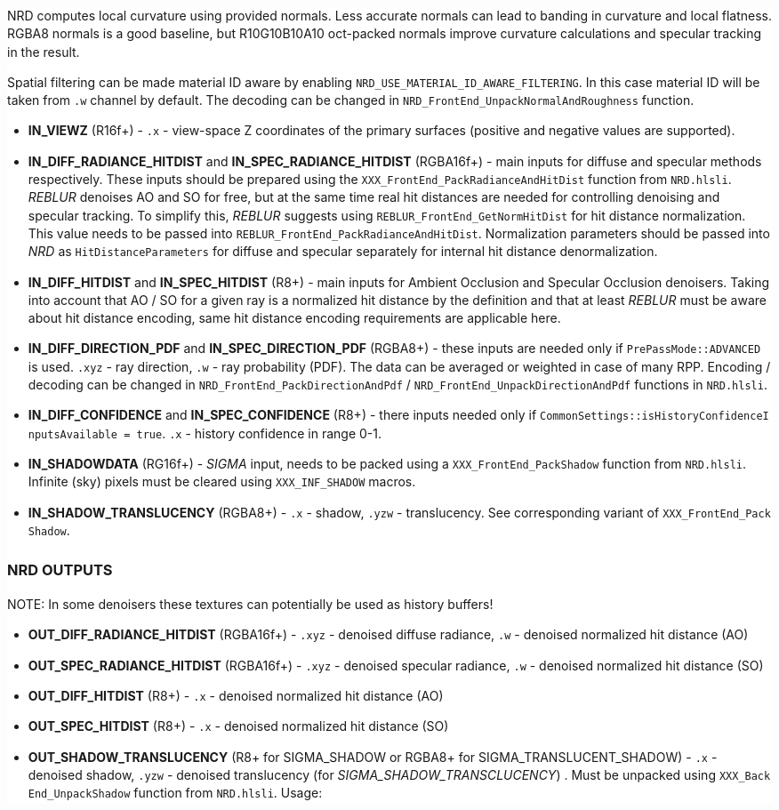 NRD computes local curvature using provided normals. Less accurate normals can lead to banding in curvature and local flatness. RGBA8 normals is a good baseline, but R10G10B10A10 oct-packed normals improve curvature calculations and specular tracking in the result.

Spatial filtering can be made material ID aware by enabling ``NRD_USE_MATERIAL_ID_AWARE_FILTERING``. In this case material ID will be taken from ``.w`` channel by default. The decoding can be changed in ``NRD_FrontEnd_UnpackNormalAndRoughness`` function.

* **IN\_VIEWZ** (R16f+) - ``.x`` - view-space Z coordinates of the primary surfaces (positive and negative values are supported).

* **IN\_DIFF\_RADIANCE\_HITDIST** and **IN\_SPEC\_RADIANCE\_HITDIST** (RGBA16f+) - main inputs for diffuse and specular methods respectively. These inputs should be prepared using the ``XXX_FrontEnd_PackRadianceAndHitDist`` function from ``NRD.hlsli``. *REBLUR* denoises AO and SO for free, but at the same time real hit distances are needed for controlling denoising and specular tracking. To simplify this, *REBLUR* suggests using ``REBLUR_FrontEnd_GetNormHitDist`` for hit distance normalization. This value needs to be passed into ``REBLUR_FrontEnd_PackRadianceAndHitDist``. Normalization parameters should be passed into *NRD* as ``HitDistanceParameters`` for diffuse and specular separately for internal hit distance denormalization.

* **IN\_DIFF\_HITDIST** and **IN\_SPEC\_HITDIST** (R8+) - main inputs for Ambient Occlusion and Specular Occlusion denoisers. Taking into account that AO / SO for a given ray is a normalized hit distance by the definition and that at least *REBLUR* must be aware about hit distance encoding, same hit distance encoding requirements are applicable here.

* **IN\_DIFF\_DIRECTION\_PDF** and **IN\_SPEC\_DIRECTION\_PDF** (RGBA8+) - these inputs are needed only if ``PrePassMode::ADVANCED`` is used. ``.xyz`` - ray direction, ``.w`` - ray probability (PDF). The data can be averaged or weighted in case of many RPP. Encoding / decoding can be changed in ``NRD_FrontEnd_PackDirectionAndPdf`` / ``NRD_FrontEnd_UnpackDirectionAndPdf`` functions in ``NRD.hlsli``.

* **IN\_DIFF\_CONFIDENCE** and **IN\_SPEC\_CONFIDENCE** (R8+) - there inputs needed only if ``CommonSettings::isHistoryConfidenceInputsAvailable = true``. ``.x`` - history confidence in range 0-1.

* **IN\_SHADOWDATA** (RG16f+) - *SIGMA* input, needs to be packed using a ``XXX_FrontEnd_PackShadow`` function from ``NRD.hlsli``. Infinite (sky) pixels must be cleared using ``XXX_INF_SHADOW`` macros.

* **IN\_SHADOW\_TRANSLUCENCY** (RGBA8+) - ``.x`` - shadow, ``.yzw`` - translucency. See corresponding variant of ``XXX_FrontEnd_PackShadow``.

### NRD OUTPUTS

NOTE: In some denoisers these textures can potentially be used as history buffers!

* **OUT\_DIFF\_RADIANCE\_HITDIST** (RGBA16f+) - ``.xyz`` - denoised diffuse radiance, ``.w`` - denoised normalized hit distance (AO)

* **OUT\_SPEC\_RADIANCE\_HITDIST** (RGBA16f+) - ``.xyz`` - denoised specular radiance, ``.w`` - denoised normalized hit distance (SO)

* **OUT\_DIFF\_HITDIST** (R8+) - ``.x`` - denoised normalized hit distance (AO)

* **OUT\_SPEC\_HITDIST** (R8+) - ``.x`` - denoised normalized hit distance (SO)

* **OUT\_SHADOW\_TRANSLUCENCY** (R8+ for SIGMA_SHADOW or RGBA8+ for SIGMA_TRANSLUCENT_SHADOW) - ``.x`` - denoised shadow, ``.yzw`` - denoised translucency (for *SIGMA_SHADOW_TRANSCLUCENCY*) . Must be unpacked using ``XXX_BackEnd_UnpackShadow`` function from ``NRD.hlsli``. Usage:
